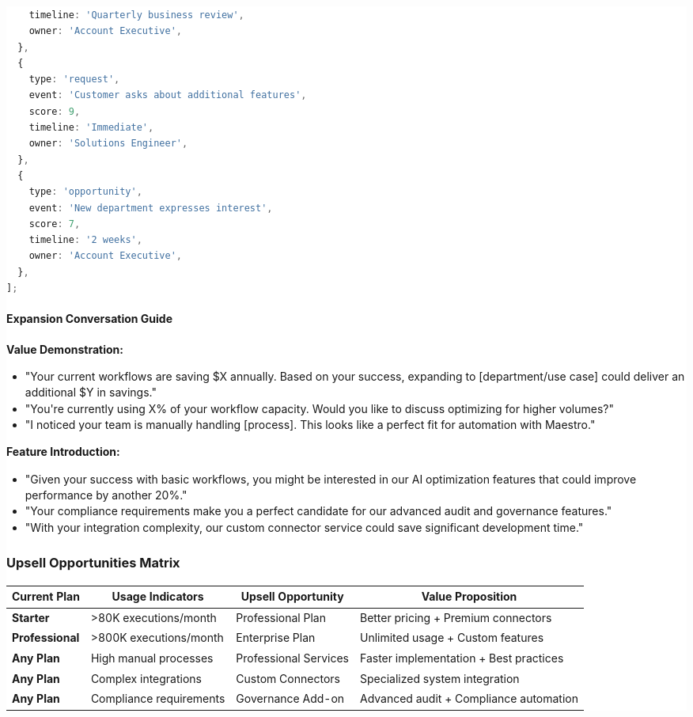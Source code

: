 ```typescript
    timeline: 'Quarterly business review',
    owner: 'Account Executive',
  },
  {
    type: 'request',
    event: 'Customer asks about additional features',
    score: 9,
    timeline: 'Immediate',
    owner: 'Solutions Engineer',
  },
  {
    type: 'opportunity',
    event: 'New department expresses interest',
    score: 7,
    timeline: '2 weeks',
    owner: 'Account Executive',
  },
];
```

#### Expansion Conversation Guide

**Value Demonstration:**

- "Your current workflows are saving $X annually. Based on your success, expanding to [department/use case] could deliver an additional $Y in savings."
- "You're currently using X% of your workflow capacity. Would you like to discuss optimizing for higher volumes?"
- "I noticed your team is manually handling [process]. This looks like a perfect fit for automation with Maestro."

**Feature Introduction:**

- "Given your success with basic workflows, you might be interested in our AI optimization features that could improve performance by another 20%."
- "Your compliance requirements make you a perfect candidate for our advanced audit and governance features."
- "With your integration complexity, our custom connector service could save significant development time."

### Upsell Opportunities Matrix

| Current Plan     | Usage Indicators        | Upsell Opportunity    | Value Proposition                      |
| ---------------- | ----------------------- | --------------------- | -------------------------------------- |
| **Starter**      | >80K executions/month   | Professional Plan     | Better pricing + Premium connectors    |
| **Professional** | >800K executions/month  | Enterprise Plan       | Unlimited usage + Custom features      |
| **Any Plan**     | High manual processes   | Professional Services | Faster implementation + Best practices |
| **Any Plan**     | Complex integrations    | Custom Connectors     | Specialized system integration         |
| **Any Plan**     | Compliance requirements | Governance Add-on     | Advanced audit + Compliance automation |

